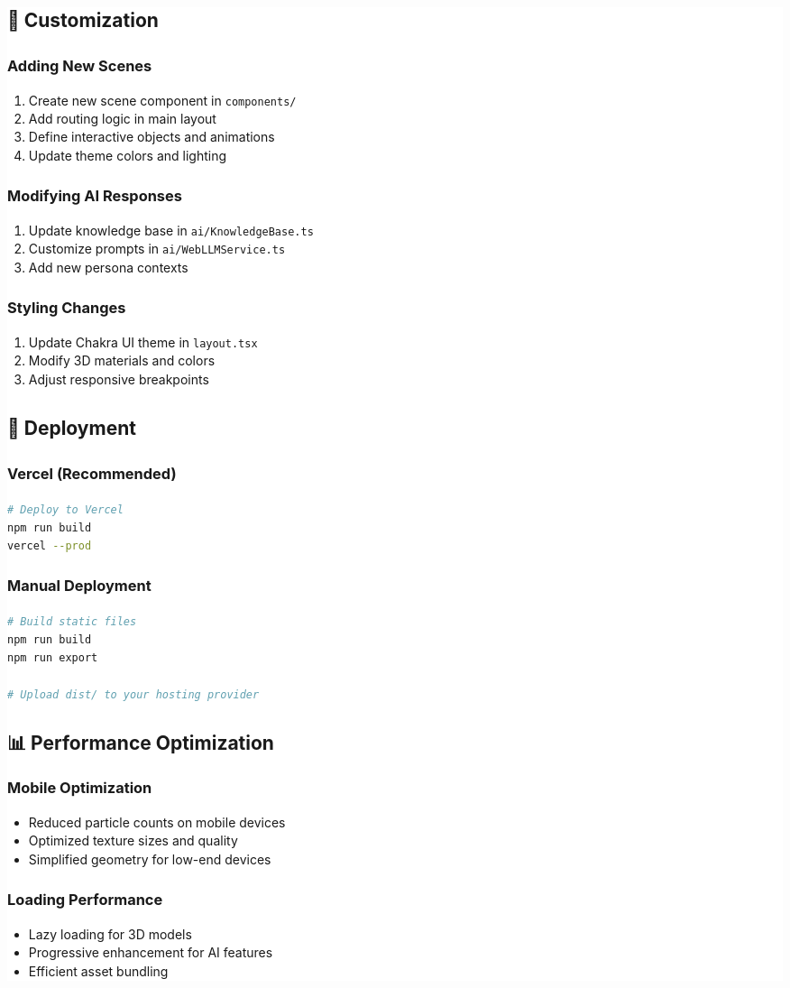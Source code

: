 ## 🎨 Customization

### Adding New Scenes
1. Create new scene component in `components/`
2. Add routing logic in main layout
3. Define interactive objects and animations
4. Update theme colors and lighting

### Modifying AI Responses
1. Update knowledge base in `ai/KnowledgeBase.ts`
2. Customize prompts in `ai/WebLLMService.ts`
3. Add new persona contexts

### Styling Changes
1. Update Chakra UI theme in `layout.tsx`
2. Modify 3D materials and colors
3. Adjust responsive breakpoints

## 🚀 Deployment

### Vercel (Recommended)
```bash
# Deploy to Vercel
npm run build
vercel --prod
```

### Manual Deployment
```bash
# Build static files
npm run build
npm run export

# Upload dist/ to your hosting provider
```

## 📊 Performance Optimization

### Mobile Optimization
- Reduced particle counts on mobile devices
- Optimized texture sizes and quality
- Simplified geometry for low-end devices

### Loading Performance
- Lazy loading for 3D models
- Progressive enhancement for AI features
- Efficient asset bundling
